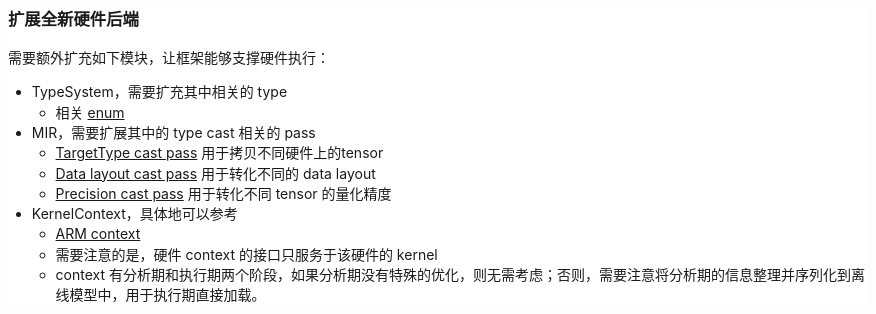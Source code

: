 ### 扩展全新硬件后端

需要额外扩充如下模块，让框架能够支撑硬件执行：

- TypeSystem，需要扩充其中相关的 type
  - 相关 [enum](https://github.com/PaddlePaddle/Paddle-Lite/blob/release/v2.0.0-beta1/lite/api/paddle_place.h#L44)
- MIR，需要扩展其中的 type cast 相关的 pass
  - [TargetType cast pass](https://github.com/PaddlePaddle/Paddle-Lite/blob/release/v2.0.0-beta1/lite/core/mir/type_target_cast_pass.cc) 用于拷贝不同硬件上的tensor
  - [Data layout cast pass](https://github.com/PaddlePaddle/Paddle-Lite/blob/release/v2.0.0-beta1/lite/core/mir/type_target_cast_pass.h) 用于转化不同的 data layout
  - [Precision cast pass](https://github.com/PaddlePaddle/Paddle-Lite/blob/release/v2.0.0-beta1/lite/core/mir/type_precision_cast_pass.h) 用于转化不同 tensor 的量化精度
- KernelContext，具体地可以参考
  - [ARM context](https://github.com/PaddlePaddle/Paddle-Lite/blob/release/v2.0.0-beta1/lite/core/context.h#L91)
  - 需要注意的是，硬件 context 的接口只服务于该硬件的 kernel
  - context 有分析期和执行期两个阶段，如果分析期没有特殊的优化，则无需考虑；否则，需要注意将分析期的信息整理并序列化到离线模型中，用于执行期直接加载。